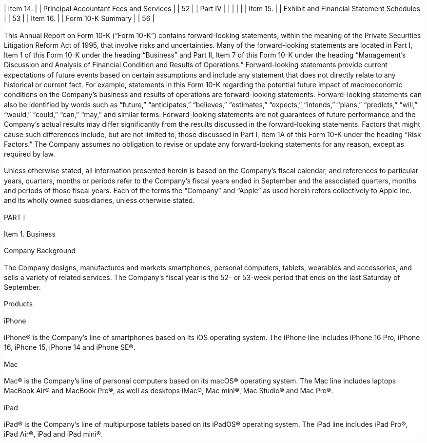 | Item 14. |     | Principal Accountant Fees and Services                                                                       |     |   52 |
| Part IV  |     |                                                                                                              |     |      |
| Item 15. |     | Exhibit and Financial Statement Schedules                                                                    |     |   53 |
| Item 16. |     | Form 10-K Summary                                                                                            |     |   56 |

This Annual Report on Form 10-K (“Form 10-K”) contains forward-looking statements, within the meaning of the Private Securities Litigation Reform Act of 1995, that involve risks and uncertainties. Many of the forward-looking statements are located in Part I, Item 1 of this Form 10-K under the heading “Business” and Part II, Item 7 of this Form 10-K under the heading “Management’s Discussion and Analysis of Financial Condition and Results of Operations.” Forward-looking statements provide current expectations of future events based on certain assumptions and include any statement that does not directly relate to any historical or current fact. For example, statements in this Form 10-K regarding the potential future impact of macroeconomic conditions on the Company’s business and results of operations are forward-looking statements. Forward-looking statements can also be identified by words such as “future,” “anticipates,” “believes,” “estimates,” “expects,” “intends,” “plans,” “predicts,” “will,” “would,” “could,” “can,” “may,” and similar terms. Forward-looking statements are not guarantees of future performance and the Company’s actual results may differ significantly from the results discussed in the forward-looking statements. Factors that might cause such differences include, but are not limited to, those discussed in Part I, Item 1A of this Form 10-K under the heading “Risk Factors.” The Company assumes no obligation to revise or update any forward-looking statements for any reason, except as required by law.

Unless otherwise stated, all information presented herein is based on the Company’s fiscal calendar, and references to particular years, quarters, months or periods refer to the Company’s fiscal years ended in September and the associated quarters, months and periods of those fiscal years. Each of the terms the “Company” and “Apple” as used herein refers collectively to Apple Inc. and its wholly owned subsidiaries, unless otherwise stated.

PART I

Item 1.    Business

Company Background

The Company designs, manufactures and markets smartphones, personal computers, tablets, wearables and accessories, and sells a variety of related services. The Company’s fiscal year is the 52- or 53-week period that ends on the last Saturday of September.

Products

iPhone

iPhone® is the Company’s line of smartphones based on its iOS operating system. The iPhone line includes iPhone 16 Pro, iPhone 16, iPhone 15, iPhone 14 and iPhone SE®.

Mac

Mac® is the Company’s line of personal computers based on its macOS® operating system. The Mac line includes laptops MacBook Air® and MacBook Pro®, as well as desktops iMac®, Mac mini®, Mac Studio® and Mac Pro®.

iPad

iPad® is the Company’s line of multipurpose tablets based on its iPadOS® operating system. The iPad line includes iPad Pro®, iPad Air®, iPad and iPad mini®.
